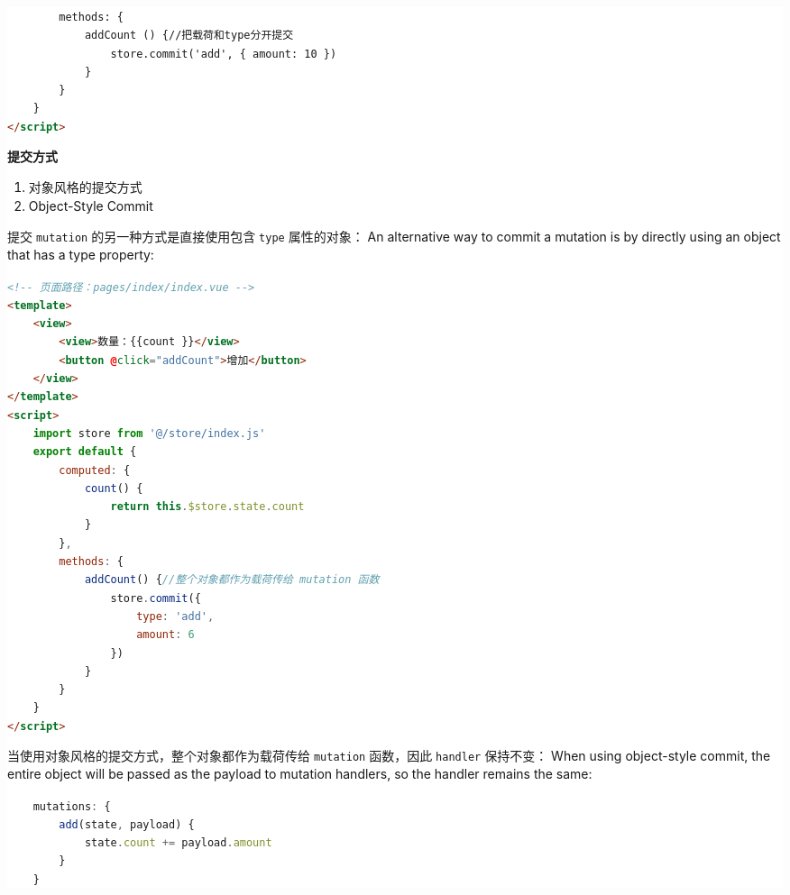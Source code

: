 ```html
		methods: {
			addCount () {//把载荷和type分开提交
				store.commit('add', { amount: 10 })
			}
		}
	}
</script>
```


**提交方式**


1. 对象风格的提交方式
1. Object-Style Commit

提交 `mutation` 的另一种方式是直接使用包含 `type` 属性的对象：
An alternative way to commit a mutation is by directly using an object that has a type property:

```html
<!-- 页面路径：pages/index/index.vue -->
<template>
	<view>
		<view>数量：{{count }}</view>
		<button @click="addCount">增加</button>
	</view>
</template>
<script>
	import store from '@/store/index.js'
	export default {
		computed: {
			count() {
				return this.$store.state.count
			}
		},
		methods: {
			addCount() {//整个对象都作为载荷传给 mutation 函数
				store.commit({
					type: 'add',
					amount: 6
				})
			}
		}
	}
</script>
```


当使用对象风格的提交方式，整个对象都作为载荷传给 `mutation` 函数，因此 `handler` 保持不变：
When using object-style commit, the entire object will be passed as the payload to mutation handlers, so the handler remains the same:

```js
	mutations: {
		add(state, payload) {
			state.count += payload.amount
		}
	}
```
